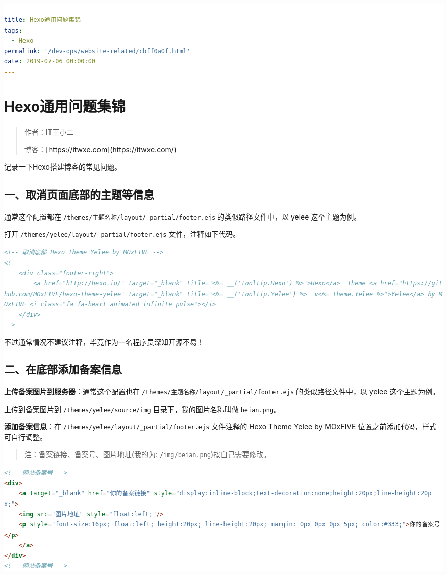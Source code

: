 ```yaml
---
title: Hexo通用问题集锦
tags: 
  - Hexo
permalink: '/dev-ops/website-related/cbff0a0f.html'
date: 2019-07-06 00:00:00
---
```


# Hexo通用问题集锦

> 作者：IT王小二
>
> 博客：[https://itwxe.com](https://itwxe.com/)

记录一下Hexo搭建博客的常见问题。

## 一、取消页面底部的主题等信息

通常这个配置都在 `/themes/主题名称/layout/_partial/footer.ejs` 的类似路径文件中，以 yelee 这个主题为例。

打开 `/themes/yelee/layout/_partial/footer.ejs` 文件，注释如下代码。

```html
<!-- 取消底部 Hexo Theme Yelee by MOxFIVE -->
<!--
    <div class="footer-right">
        <a href="http://hexo.io/" target="_blank" title="<%= __('tooltip.Hexo') %>">Hexo</a>  Theme <a href="https://github.com/MOxFIVE/hexo-theme-yelee" target="_blank" title="<%= __('tooltip.Yelee') %>  v<%= theme.Yelee %>">Yelee</a> by MOxFIVE <i class="fa fa-heart animated infinite pulse"></i>
    </div>
-->
```

不过通常情况不建议注释，毕竟作为一名程序员深知开源不易！

## 二、在底部添加备案信息

**上传备案图片到服务器**：通常这个配置也在 `/themes/主题名称/layout/_partial/footer.ejs` 的类似路径文件中，以  yelee  这个主题为例。

上传到备案图片到 `/themes/yelee/source/img` 目录下，我的图片名称叫做 `beian.png`。

**添加备案信息**：在 `/themes/yelee/layout/_partial/footer.ejs` 文件注释的 Hexo Theme Yelee by MOxFIVE 位置之前添加代码，样式可自行调整。

> 注：备案链接、备案号、图片地址(我的为: `/img/beian.png`)按自己需要修改。

```html
<!-- 网站备案号 -->
<div>
    <a target="_blank" href="你的备案链接" style="display:inline-block;text-decoration:none;height:20px;line-height:20px;">
    <img src="图片地址" style="float:left;"/>
    <p style="font-size:16px; float:left; height:20px; line-height:20px; margin: 0px 0px 0px 5px; color:#333;">你的备案号</p>
    </a>
</div>
<!-- 网站备案号 -->
```
